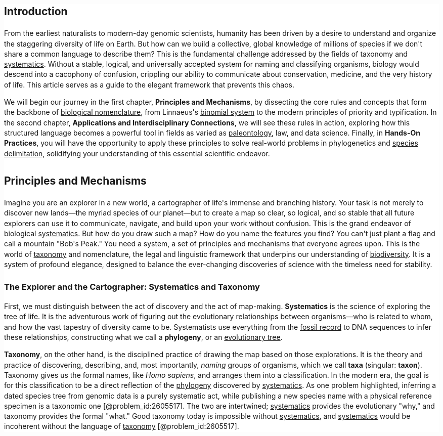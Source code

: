 ## Introduction
From the earliest naturalists to modern-day genomic scientists, humanity has been driven by a desire to understand and organize the staggering diversity of life on Earth. But how can we build a collective, global knowledge of millions of species if we don't share a common language to describe them? This is the fundamental challenge addressed by the fields of taxonomy and [systematics](@article_id:146632). Without a stable, logical, and universally accepted system for naming and classifying organisms, biology would descend into a cacophony of confusion, crippling our ability to communicate about conservation, medicine, and the very history of life. This article serves as a guide to the elegant framework that prevents this chaos.

We will begin our journey in the first chapter, **Principles and Mechanisms**, by dissecting the core rules and concepts that form the backbone of [biological nomenclature](@article_id:267607), from Linnaeus's [binomial system](@article_id:273325) to the modern principles of priority and typification. In the second chapter, **Applications and Interdisciplinary Connections**, we will see these rules in action, exploring how this structured language becomes a powerful tool in fields as varied as [paleontology](@article_id:151194), law, and data science. Finally, in **Hands-On Practices**, you will have the opportunity to apply these principles to solve real-world problems in phylogenetics and [species delimitation](@article_id:176325), solidifying your understanding of this essential scientific endeavor.

## Principles and Mechanisms

Imagine you are an explorer in a new world, a cartographer of life's immense and branching history. Your task is not merely to discover new lands—the myriad species of our planet—but to create a map so clear, so logical, and so stable that all future explorers can use it to communicate, navigate, and build upon your work without confusion. This is the grand endeavor of biological [systematics](@article_id:146632). But how do you draw such a map? How do you name the features you find? You can't just plant a flag and call a mountain "Bob's Peak." You need a system, a set of principles and mechanisms that everyone agrees upon. This is the world of [taxonomy](@article_id:172490) and nomenclature, the legal and linguistic framework that underpins our understanding of [biodiversity](@article_id:139425). It is a system of profound elegance, designed to balance the ever-changing discoveries of science with the timeless need for stability.

### The Explorer and the Cartographer: Systematics and Taxonomy

First, we must distinguish between the act of discovery and the act of map-making. **Systematics** is the science of exploring the tree of life. It is the adventurous work of figuring out the evolutionary relationships between organisms—who is related to whom, and how the vast tapestry of diversity came to be. Systematists use everything from the [fossil record](@article_id:136199) to DNA sequences to infer these relationships, constructing what we call a **phylogeny**, or an [evolutionary tree](@article_id:141805).

**Taxonomy**, on the other hand, is the disciplined practice of drawing the map based on those explorations. It is the theory and practice of discovering, describing, and, most importantly, *naming* groups of organisms, which we call **taxa** (singular: **taxon**). Taxonomy gives us the formal names, like *Homo sapiens*, and arranges them into a classification. In the modern era, the goal is for this classification to be a direct reflection of the [phylogeny](@article_id:137296) discovered by [systematics](@article_id:146632). As one problem highlighted, inferring a dated species tree from genomic data is a purely systematic act, while publishing a new species name with a physical reference specimen is a taxonomic one [@problem_id:2605517]. The two are intertwined; [systematics](@article_id:146632) provides the evolutionary "why," and taxonomy provides the formal "what." Good taxonomy today is impossible without [systematics](@article_id:146632), and [systematics](@article_id:146632) would be incoherent without the language of [taxonomy](@article_id:172490) [@problem_id:2605517].
